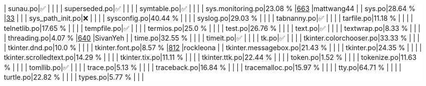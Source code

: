 |                        sunau.po|✅         |                                                                |            |
|                   superseded.po|✅         |                                                                |            |
|                     symtable.po|✅         |                                                                |            |
|               sys.monitoring.po|23.08 %   |[663](https://github.com/python/python-docs-zh-tw/issues/663)   |mattwang44  |
|                          sys.po|28.64 %   |[33](https://github.com/python/python-docs-zh-tw/issues/33)     |            |
|                sys_path_init.po|❌         |                                                                |            |
|                    sysconfig.po|40.44 %   |                                                                |            |
|                       syslog.po|29.03 %   |                                                                |            |
|                     tabnanny.po|✅         |                                                                |            |
|                      tarfile.po|11.18 %   |                                                                |            |
|                    telnetlib.po|17.65 %   |                                                                |            |
|                     tempfile.po|✅         |                                                                |            |
|                      termios.po|25.0 %    |                                                                |            |
|                         test.po|26.76 %   |                                                                |            |
|                         text.po|✅         |                                                                |            |
|                     textwrap.po|8.33 %    |                                                                |            |
|                    threading.po|4.07 %    |[640](https://github.com/python/python-docs-zh-tw/issues/640)   |SivanYeh    |
|                         time.po|32.55 %   |                                                                |            |
|                       timeit.po|✅         |                                                                |            |
|                           tk.po|✅         |                                                                |            |
|         tkinter.colorchooser.po|33.33 %   |                                                                |            |
|                  tkinter.dnd.po|10.0 %    |                                                                |            |
|                 tkinter.font.po|8.57 %    |[812](https://github.com/python/python-docs-zh-tw/issues/812)   |rockleona   |
|           tkinter.messagebox.po|21.43 %   |                                                                |            |
|                      tkinter.po|24.35 %   |                                                                |            |
|         tkinter.scrolledtext.po|14.29 %   |                                                                |            |
|                  tkinter.tix.po|11.11 %   |                                                                |            |
|                  tkinter.ttk.po|22.44 %   |                                                                |            |
|                        token.po|1.52 %    |                                                                |            |
|                     tokenize.po|11.63 %   |                                                                |            |
|                      tomllib.po|✅         |                                                                |            |
|                        trace.po|5.13 %    |                                                                |            |
|                    traceback.po|16.84 %   |                                                                |            |
|                  tracemalloc.po|15.97 %   |                                                                |            |
|                          tty.po|64.71 %   |                                                                |            |
|                       turtle.po|22.82 %   |                                                                |            |
|                        types.po|5.77 %    |                                                                |            |